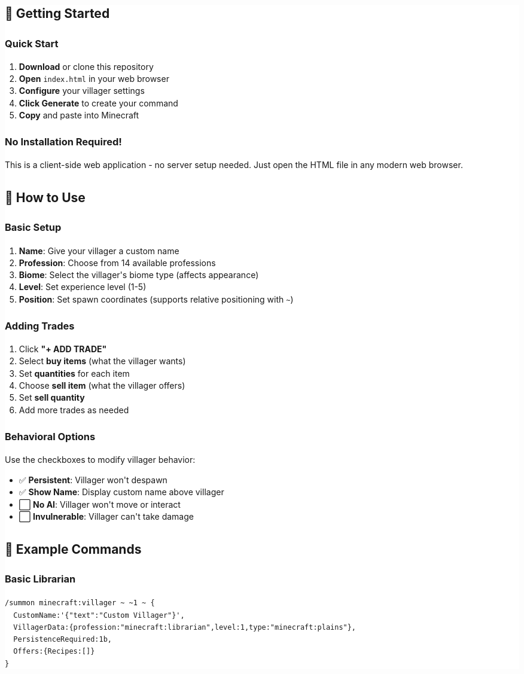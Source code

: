 ## 🚀 Getting Started

### Quick Start
1. **Download** or clone this repository
2. **Open** `index.html` in your web browser
3. **Configure** your villager settings
4. **Click Generate** to create your command
5. **Copy** and paste into Minecraft

### No Installation Required!
This is a client-side web application - no server setup needed. Just open the HTML file in any modern web browser.

## 📖 How to Use

### Basic Setup
1. **Name**: Give your villager a custom name
2. **Profession**: Choose from 14 available professions
3. **Biome**: Select the villager's biome type (affects appearance)
4. **Level**: Set experience level (1-5)
5. **Position**: Set spawn coordinates (supports relative positioning with `~`)

### Adding Trades
1. Click **"+ ADD TRADE"**
2. Select **buy items** (what the villager wants)
3. Set **quantities** for each item
4. Choose **sell item** (what the villager offers)
5. Set **sell quantity**
6. Add more trades as needed

### Behavioral Options
Use the checkboxes to modify villager behavior:
- ✅ **Persistent**: Villager won't despawn
- ✅ **Show Name**: Display custom name above villager
- ⬜ **No AI**: Villager won't move or interact
- ⬜ **Invulnerable**: Villager can't take damage

## 🎯 Example Commands

### Basic Librarian
```mcfunction
/summon minecraft:villager ~ ~1 ~ {
  CustomName:'{"text":"Custom Villager"}',
  VillagerData:{profession:"minecraft:librarian",level:1,type:"minecraft:plains"},
  PersistenceRequired:1b,
  Offers:{Recipes:[]}
}
```
